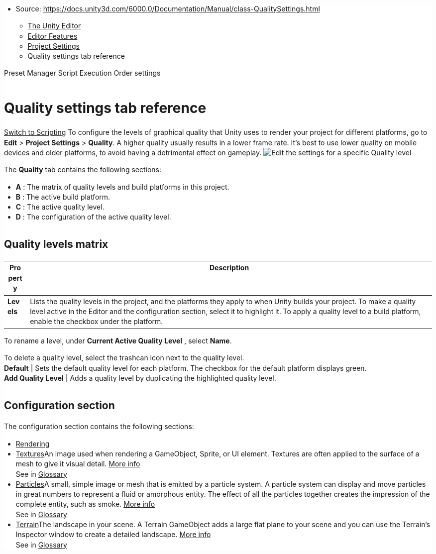 * Source: https://docs.unity3d.com/6000.0/Documentation/Manual/class-QualitySettings.html

  * [The Unity Editor](https://docs.unity3d.com/6000.0/Documentation/Manual/unity-editor.html)
  * [Editor Features](https://docs.unity3d.com/6000.0/Documentation/Manual/EditorFeatures.html)
  * [Project Settings](https://docs.unity3d.com/6000.0/Documentation/Manual/comp-ManagerGroup.html)
  * Quality settings tab reference


[](https://docs.unity3d.com/6000.0/Documentation/Manual/class-PresetManager.html)
Preset Manager
[](https://docs.unity3d.com/6000.0/Documentation/Manual/class-MonoManager.html)
Script Execution Order settings
# Quality settings tab reference
[Switch to Scripting](https://docs.unity3d.com/6000.0/Documentation/ScriptReference/QualitySettings.html "Go to QualitySettings page in the Scripting Reference")
To configure the levels of graphical quality that Unity uses to render your project for different platforms, go to **Edit** > **Project Settings** > **Quality**.
A higher quality usually results in a lower frame rate. It’s best to use lower quality on mobile devices and older platforms, to avoid having a detrimental effect on gameplay.
![Edit the settings for a specific Quality level](https://docs.unity3d.com/6000.0/Documentation/uploads/Main/quality-settings-panel.png)  

The **Quality** tab contains the following sections:
  * **A** : The matrix of quality levels and build platforms in this project.
  * **B** : The active build platform.
  * **C** : The active quality level.
  * **D** : The configuration of the active quality level.


## Quality levels matrix
**Property** | **Description**  
---|---  
**Levels** | Lists the quality levels in the project, and the platforms they apply to when Unity builds your project. To make a quality level active in the Editor and the configuration section, select it to highlight it. To apply a quality level to a build platform, enable the checkbox under the platform.  
  
To rename a level, under **Current Active Quality Level** , select **Name**.  
  
To delete a quality level, select the trashcan icon next to the quality level.  
**Default** | Sets the default quality level for each platform. The checkbox for the default platform displays green.  
**Add Quality Level** | Adds a quality level by duplicating the highlighted quality level.  
## Configuration section
The configuration section contains the following sections:
  * [Rendering](https://docs.unity3d.com/6000.0/Documentation/Manual/class-QualitySettings.html#Rendering)
  * [Textures](https://docs.unity3d.com/6000.0/Documentation/Manual/class-QualitySettings.html#Textures)An image used when rendering a GameObject, Sprite, or UI element. Textures are often applied to the surface of a mesh to give it visual detail. [More info](https://docs.unity3d.com/6000.0/Documentation/Manual/class-TextureImporter.html)  
See in [Glossary](https://docs.unity3d.com/6000.0/Documentation/Manual/Glossary.html#texture)
  * [Particles](https://docs.unity3d.com/6000.0/Documentation/Manual/class-QualitySettings.html#Particles)A small, simple image or mesh that is emitted by a particle system. A particle system can display and move particles in great numbers to represent a fluid or amorphous entity. The effect of all the particles together creates the impression of the complete entity, such as smoke. [More info](https://docs.unity3d.com/6000.0/Documentation/Manual/class-ParticleSystem.html)  
See in [Glossary](https://docs.unity3d.com/6000.0/Documentation/Manual/Glossary.html#particle)
  * [Terrain](https://docs.unity3d.com/6000.0/Documentation/Manual/class-QualitySettings.html#Terrain)The landscape in your scene. A Terrain GameObject adds a large flat plane to your scene and you can use the Terrain’s Inspector window to create a detailed landscape. [More info](https://docs.unity3d.com/6000.0/Documentation/Manual/terrain-UsingTerrains.html)  
See in [Glossary](https://docs.unity3d.com/6000.0/Documentation/Manual/Glossary.html#Terrain)